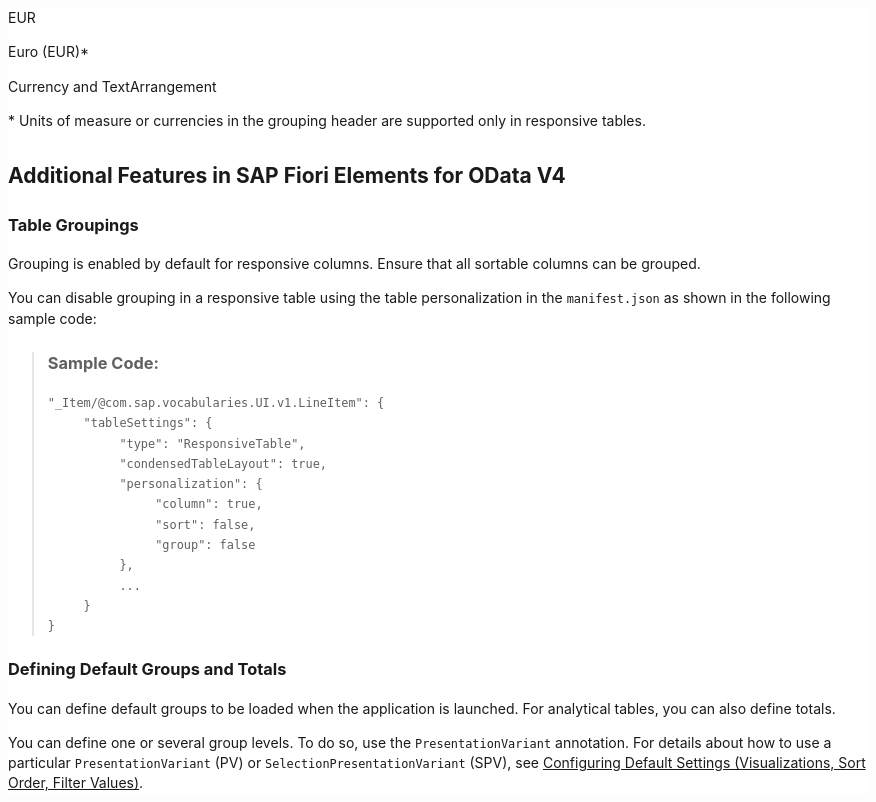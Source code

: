 EUR

</td>
<td valign="top">

Euro \(EUR\)\*

</td>
<td valign="top">

Currency and TextArrangement

</td>
</tr>
</table>

\* Units of measure or currencies in the grouping header are supported only in responsive tables.



<a name="loiod344c5aa5c81483482dbbed5b3abb142__section_sh2_xc4_3qb"/>

## Additional Features in SAP Fiori Elements for OData V4



### Table Groupings

Grouping is enabled by default for responsive columns. Ensure that all sortable columns can be grouped.

You can disable grouping in a responsive table using the table personalization in the `manifest.json` as shown in the following sample code:

> ### Sample Code:  
> ```
> "_Item/@com.sap.vocabularies.UI.v1.LineItem": {
>      "tableSettings": {
>           "type": "ResponsiveTable",
>           "condensedTableLayout": true,
>           "personalization": {
>                "column": true,
>                "sort": false,
>                "group": false
>           },
>           ...
>      }
> }
> ```



### Defining Default Groups and Totals

You can define default groups to be loaded when the application is launched. For analytical tables, you can also define totals.

You can define one or several group levels. To do so, use the `PresentationVariant` annotation. For details about how to use a particular `PresentationVariant` \(PV\) or `SelectionPresentationVariant` \(SPV\), see [Configuring Default Settings \(Visualizations, Sort Order, Filter Values\)](configuring-default-settings-visualizations-sort-order-filter-values-49a6ba5.md).
